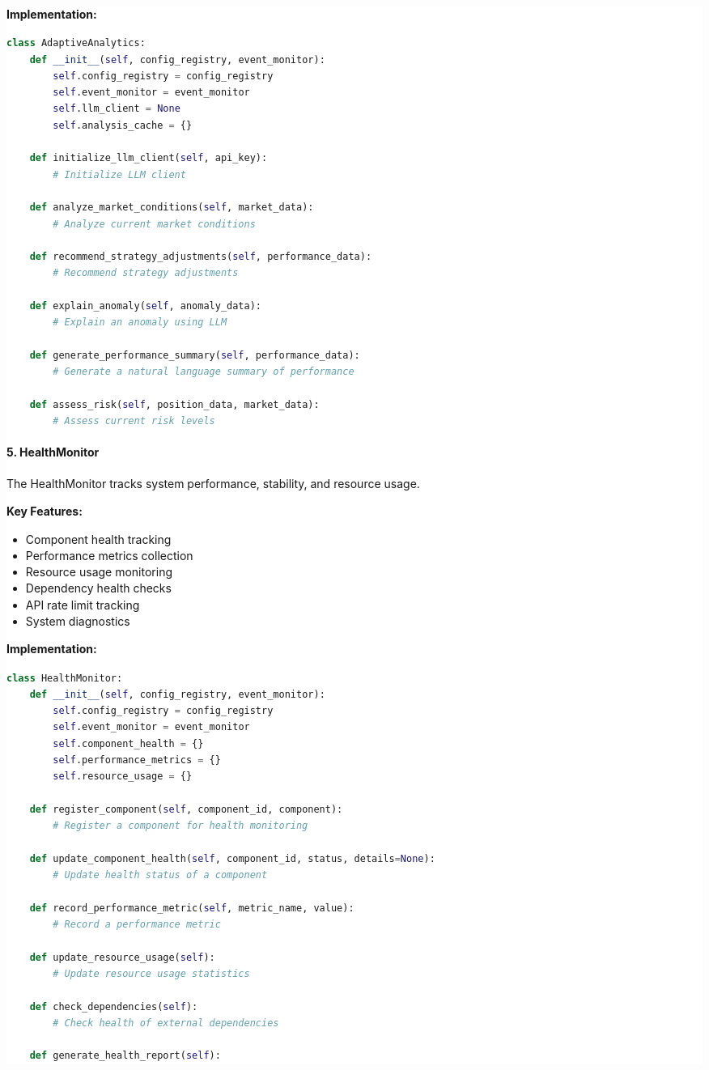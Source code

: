 **Implementation:**
```python
class AdaptiveAnalytics:
    def __init__(self, config_registry, event_monitor):
        self.config_registry = config_registry
        self.event_monitor = event_monitor
        self.llm_client = None
        self.analysis_cache = {}
        
    def initialize_llm_client(self, api_key):
        # Initialize LLM client
        
    def analyze_market_conditions(self, market_data):
        # Analyze current market conditions
        
    def recommend_strategy_adjustments(self, performance_data):
        # Recommend strategy adjustments
        
    def explain_anomaly(self, anomaly_data):
        # Explain an anomaly using LLM
        
    def generate_performance_summary(self, performance_data):
        # Generate a natural language summary of performance
        
    def assess_risk(self, position_data, market_data):
        # Assess current risk levels
```

#### 5. HealthMonitor

The HealthMonitor tracks system performance, stability, and resource usage.

**Key Features:**
- Component health tracking
- Performance metrics collection
- Resource usage monitoring
- Dependency health checks
- API rate limit tracking
- System diagnostics

**Implementation:**
```python
class HealthMonitor:
    def __init__(self, config_registry, event_monitor):
        self.config_registry = config_registry
        self.event_monitor = event_monitor
        self.component_health = {}
        self.performance_metrics = {}
        self.resource_usage = {}
        
    def register_component(self, component_id, component):
        # Register a component for health monitoring
        
    def update_component_health(self, component_id, status, details=None):
        # Update health status of a component
        
    def record_performance_metric(self, metric_name, value):
        # Record a performance metric
        
    def update_resource_usage(self):
        # Update resource usage statistics
        
    def check_dependencies(self):
        # Check health of external dependencies
        
    def generate_health_report(self):
```